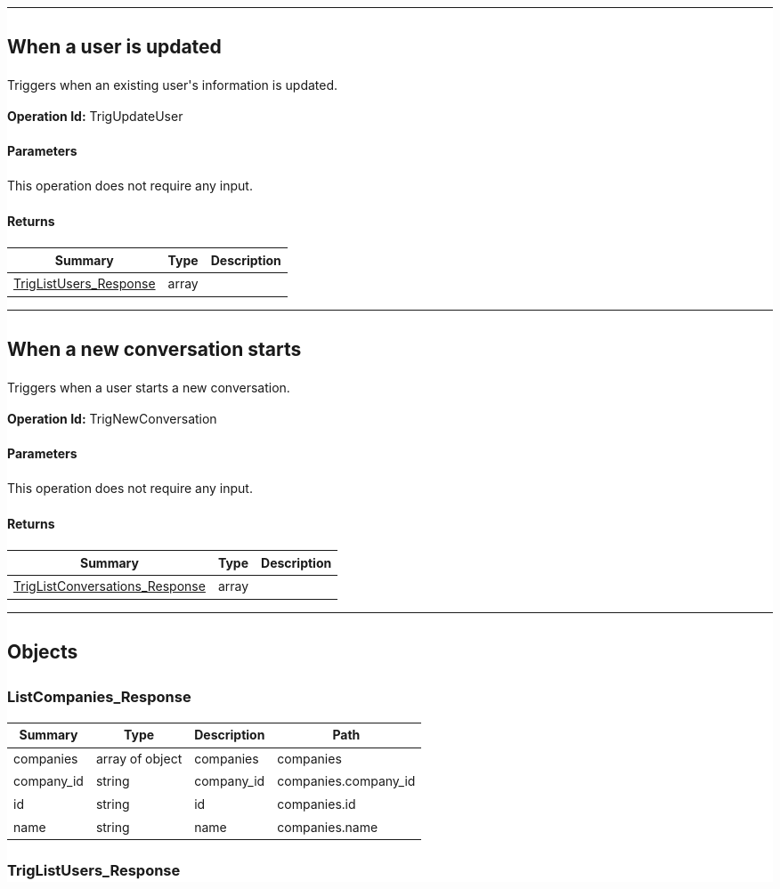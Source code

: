___

## When a user is updated
Triggers when an existing user&#x27;s information is updated.

**Operation Id:** TrigUpdateUser

#### Parameters
This operation does not require any input.

#### Returns
| Summary | Type | Description |
|---------|------|-------------|
| [TrigListUsers_Response](#triglistusersresponse) | array |  |

___

## When a new conversation starts
Triggers when a user starts a new conversation.

**Operation Id:** TrigNewConversation

#### Parameters
This operation does not require any input.

#### Returns
| Summary | Type | Description |
|---------|------|-------------|
| [TrigListConversations_Response](#triglistconversationsresponse) | array |  |

___


## Objects

### ListCompanies_Response


| Summary | Type | Description | Path |
|---------|------|-------------|------|
| companies | array of object | companies | companies |
| company_id | string | company_id | companies.company_id |
| id | string | id | companies.id |
| name | string | name | companies.name |

### TrigListUsers_Response

